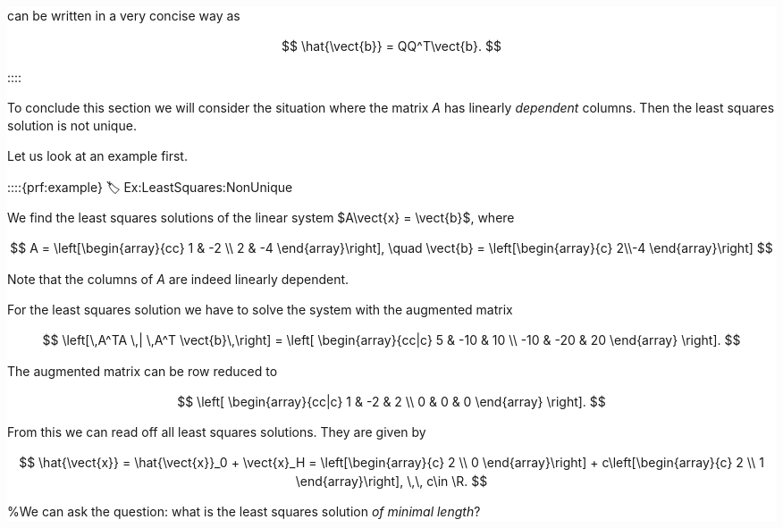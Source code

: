 can be written in a very concise way as

$$
   \hat{\vect{b}} =  QQ^T\vect{b}.
$$

::::

To conclude this section we will consider the situation where the matrix $A$ has linearly _dependent_ columns.
Then the least squares solution is not unique.

Let us look at an example first.

::::{prf:example}
:label: Ex:LeastSquares:NonUnique

We find the least squares solutions of the linear system $A\vect{x} = \vect{b}$, where

$$
   A = \left[\begin{array}{cc}
                     1 & -2 \\ 2 & -4
                     \end{array}\right], \quad
   \vect{b} =    \left[\begin{array}{c}  2\\-4 \end{array}\right]
$$

Note that the columns of $A$ are indeed linearly dependent.

For the least squares solution we have to solve the system with the augmented matrix

$$
   \left[\,A^TA \,| \,A^T \vect{b}\,\right] =
    \left[  \begin{array}{cc|c}
        5 & -10 &  10 \\
        -10 & -20 & 20
       \end{array}
  \right].
$$

The augmented matrix can be row reduced to

$$
   \left[  \begin{array}{cc|c}
        1 & -2  & 2 \\
        0 &  0  & 0
       \end{array}
  \right].
$$

From this we can read off all least squares solutions. They are given by

$$
   \hat{\vect{x}} = \hat{\vect{x}}_0 + \vect{x}_H = \left[\begin{array}{c}  2 \\ 0 \end{array}\right] +
   c\left[\begin{array}{c}  2 \\ 1 \end{array}\right], \,\, c\in \R.
$$

%We can ask the question: what is the least squares solution _of minimal length_?
